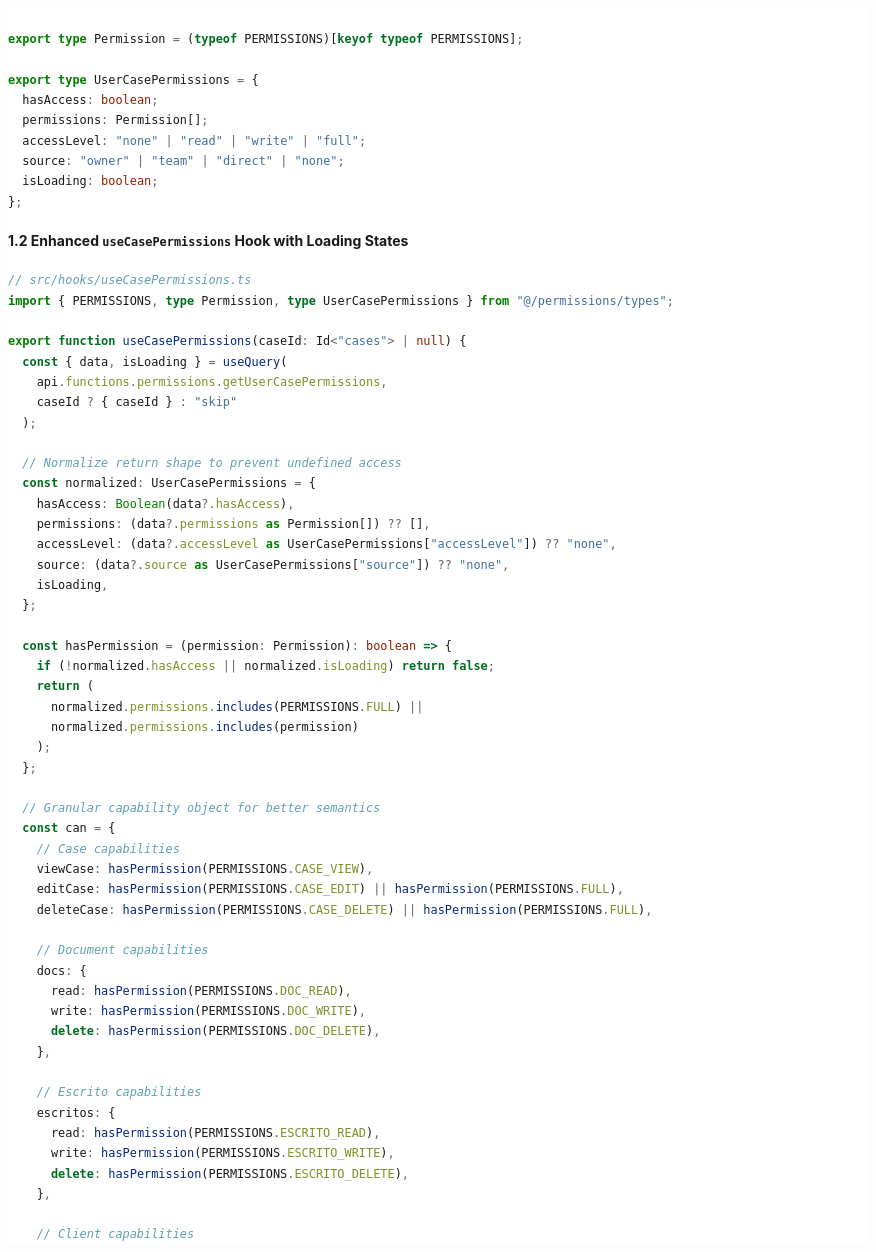 ```typescript

export type Permission = (typeof PERMISSIONS)[keyof typeof PERMISSIONS];

export type UserCasePermissions = {
  hasAccess: boolean;
  permissions: Permission[];
  accessLevel: "none" | "read" | "write" | "full";
  source: "owner" | "team" | "direct" | "none";
  isLoading: boolean;
};
```

#### 1.2 Enhanced `useCasePermissions` Hook with Loading States
```typescript
// src/hooks/useCasePermissions.ts
import { PERMISSIONS, type Permission, type UserCasePermissions } from "@/permissions/types";

export function useCasePermissions(caseId: Id<"cases"> | null) {
  const { data, isLoading } = useQuery(
    api.functions.permissions.getUserCasePermissions,
    caseId ? { caseId } : "skip"
  );

  // Normalize return shape to prevent undefined access
  const normalized: UserCasePermissions = {
    hasAccess: Boolean(data?.hasAccess),
    permissions: (data?.permissions as Permission[]) ?? [],
    accessLevel: (data?.accessLevel as UserCasePermissions["accessLevel"]) ?? "none",
    source: (data?.source as UserCasePermissions["source"]) ?? "none",
    isLoading,
  };

  const hasPermission = (permission: Permission): boolean => {
    if (!normalized.hasAccess || normalized.isLoading) return false;
    return (
      normalized.permissions.includes(PERMISSIONS.FULL) ||
      normalized.permissions.includes(permission)
    );
  };

  // Granular capability object for better semantics
  const can = {
    // Case capabilities
    viewCase: hasPermission(PERMISSIONS.CASE_VIEW),
    editCase: hasPermission(PERMISSIONS.CASE_EDIT) || hasPermission(PERMISSIONS.FULL),
    deleteCase: hasPermission(PERMISSIONS.CASE_DELETE) || hasPermission(PERMISSIONS.FULL),
    
    // Document capabilities
    docs: {
      read: hasPermission(PERMISSIONS.DOC_READ),
      write: hasPermission(PERMISSIONS.DOC_WRITE),
      delete: hasPermission(PERMISSIONS.DOC_DELETE),
    },
    
    // Escrito capabilities
    escritos: {
      read: hasPermission(PERMISSIONS.ESCRITO_READ),
      write: hasPermission(PERMISSIONS.ESCRITO_WRITE),
      delete: hasPermission(PERMISSIONS.ESCRITO_DELETE),
    },
    
    // Client capabilities
```